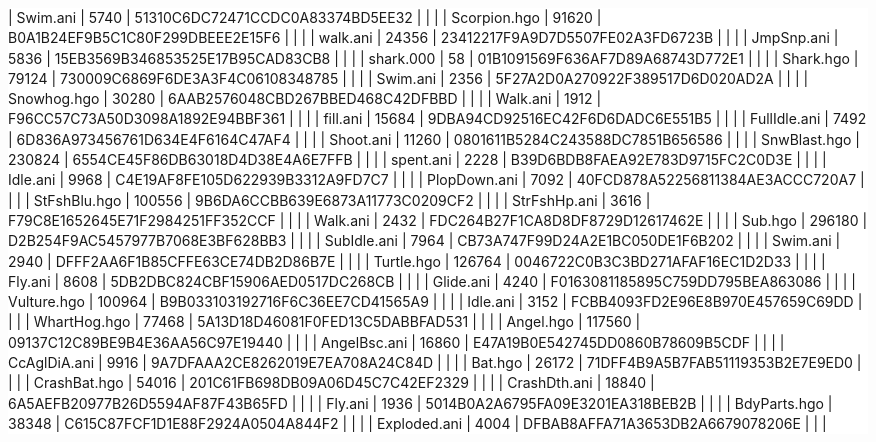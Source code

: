| Swim.ani | 5740 | 51310C6DC72471CCDC0A83374BD5EE32 |  |  |
| Scorpion.hgo | 91620 | B0A1B24EF9B5C1C80F299DBEEE2E15F6 |  |  |
| walk.ani | 24356 | 23412217F9A9D7D5507FE02A3FD6723B |  |  |
| JmpSnp.ani | 5836 | 15EB3569B346853525E17B95CAD83CB8 |  |  |
| shark.000 | 58 | 01B1091569F636AF7D89A68743D772E1 |  |  |
| Shark.hgo | 79124 | 730009C6869F6DE3A3F4C06108348785 |  |  |
| Swim.ani | 2356 | 5F27A2D0A270922F389517D6D020AD2A |  |  |
| Snowhog.hgo | 30280 | 6AAB2576048CBD267BBED468C42DFBBD |  |  |
| Walk.ani | 1912 | F96CC57C73A50D3098A1892E94BBF361 |  |  |
| fill.ani | 15684 | 9DBA94CD92516EC42F6D6DADC6E551B5 |  |  |
| FullIdle.ani | 7492 | 6D836A973456761D634E4F6164C47AF4 |  |  |
| Shoot.ani | 11260 | 0801611B5284C243588DC7851B656586 |  |  |
| SnwBlast.hgo | 230824 | 6554CE45F86DB63018D4D38E4A6E7FFB |  |  |
| spent.ani | 2228 | B39D6BDB8FAEA92E783D9715FC2C0D3E |  |  |
| Idle.ani | 9968 | C4E19AF8FE105D622939B3312A9FD7C7 |  |  |
| PlopDown.ani | 7092 | 40FCD878A52256811384AE3ACCC720A7 |  |  |
| StFshBlu.hgo | 100556 | 9B6DA6CCBB639E6873A11773C0209CF2 |  |  |
| StrFshHp.ani | 3616 | F79C8E1652645E71F2984251FF352CCF |  |  |
| Walk.ani | 2432 | FDC264B27F1CA8D8DF8729D12617462E |  |  |
| Sub.hgo | 296180 | D2B254F9AC5457977B7068E3BF628BB3 |  |  |
| SubIdle.ani | 7964 | CB73A747F99D24A2E1BC050DE1F6B202 |  |  |
| Swim.ani | 2940 | DFFF2AA6F1B85CFFE63CE74DB2D86B7E |  |  |
| Turtle.hgo | 126764 | 0046722C0B3C3BD271AFAF16EC1D2D33 |  |  |
| Fly.ani | 8608 | 5DB2DBC824CBF15906AED0517DC268CB |  |  |
| Glide.ani | 4240 | F0163081185895C759DD795BEA863086 |  |  |
| Vulture.hgo | 100964 | B9B033103192716F6C36EE7CD41565A9 |  |  |
| Idle.ani | 3152 | FCBB4093FD2E96E8B970E457659C69DD |  |  |
| WhartHog.hgo | 77468 | 5A13D18D46081F0FED13C5DABBFAD531 |  |  |
| Angel.hgo | 117560 | 09137C12C89BE9B4E36AA56C97E19440 |  |  |
| AngelBsc.ani | 16860 | E47A19B0E542745DD0860B78609B5CDF |  |  |
| CcAglDiA.ani | 9916 | 9A7DFAAA2CE8262019E7EA708A24C84D |  |  |
| Bat.hgo | 26172 | 71DFF4B9A5B7FAB51119353B2E7E9ED0 |  |  |
| CrashBat.hgo | 54016 | 201C61FB698DB09A06D45C7C42EF2329 |  |  |
| CrashDth.ani | 18840 | 6A5AEFB20977B26D5594AF87F43B65FD |  |  |
| Fly.ani | 1936 | 5014B0A2A6795FA09E3201EA318BEB2B |  |  |
| BdyParts.hgo | 38348 | C615C87FCF1D1E88F2924A0504A844F2 |  |  |
| Exploded.ani | 4004 | DFBAB8AFFA71A3653DB2A6679078206E |  |  |